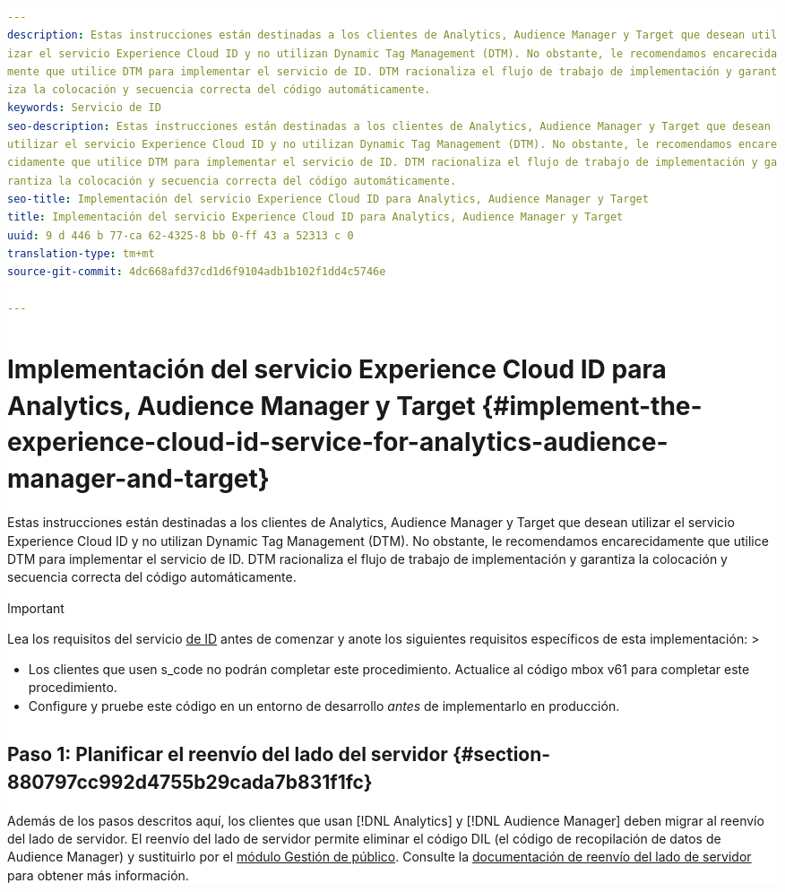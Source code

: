 ```yaml
---
description: Estas instrucciones están destinadas a los clientes de Analytics, Audience Manager y Target que desean utilizar el servicio Experience Cloud ID y no utilizan Dynamic Tag Management (DTM). No obstante, le recomendamos encarecidamente que utilice DTM para implementar el servicio de ID. DTM racionaliza el flujo de trabajo de implementación y garantiza la colocación y secuencia correcta del código automáticamente.
keywords: Servicio de ID
seo-description: Estas instrucciones están destinadas a los clientes de Analytics, Audience Manager y Target que desean utilizar el servicio Experience Cloud ID y no utilizan Dynamic Tag Management (DTM). No obstante, le recomendamos encarecidamente que utilice DTM para implementar el servicio de ID. DTM racionaliza el flujo de trabajo de implementación y garantiza la colocación y secuencia correcta del código automáticamente.
seo-title: Implementación del servicio Experience Cloud ID para Analytics, Audience Manager y Target
title: Implementación del servicio Experience Cloud ID para Analytics, Audience Manager y Target
uuid: 9 d 446 b 77-ca 62-4325-8 bb 0-ff 43 a 52313 c 0
translation-type: tm+mt
source-git-commit: 4dc668afd37cd1d6f9104adb1b102f1dd4c5746e

---
```



# Implementación del servicio Experience Cloud ID para Analytics, Audience Manager y Target {#implement-the-experience-cloud-id-service-for-analytics-audience-manager-and-target}

Estas instrucciones están destinadas a los clientes de Analytics, Audience Manager y Target que desean utilizar el servicio Experience Cloud ID y no utilizan Dynamic Tag Management (DTM). No obstante, le recomendamos encarecidamente que utilice DTM para implementar el servicio de ID. DTM racionaliza el flujo de trabajo de implementación y garantiza la colocación y secuencia correcta del código automáticamente.

>[!IMPORTANT]
>
>Lea los requisitos del servicio [de ID](../mcvid-reference/mcvid-requirements.md) antes de comenzar y anote los siguientes requisitos específicos de esta implementación: &gt;
>* Los clientes que usen s_code no podrán completar este procedimiento. Actualice al código mbox v61 para completar este procedimiento.
>* Configure y pruebe este código en un entorno de desarrollo *antes* de implementarlo en producción.
>



## Paso 1: Planificar el reenvío del lado del servidor {#section-880797cc992d4755b29cada7b831f1fc}

Además de los pasos descritos aquí, los clientes que usan [!DNL Analytics] y [!DNL Audience Manager] deben migrar al reenvío del lado de servidor. El reenvío del lado de servidor permite eliminar el código DIL (el código de recopilación de datos de Audience Manager) y sustituirlo por el [módulo Gestión de público](https://marketing.adobe.com/resources/help/en_US/aam/c_profiles_audiences.html). Consulte la [documentación de reenvío del lado de servidor](https://marketing.adobe.com/resources/help/en_US/reference/ssf.html) para obtener más información.
